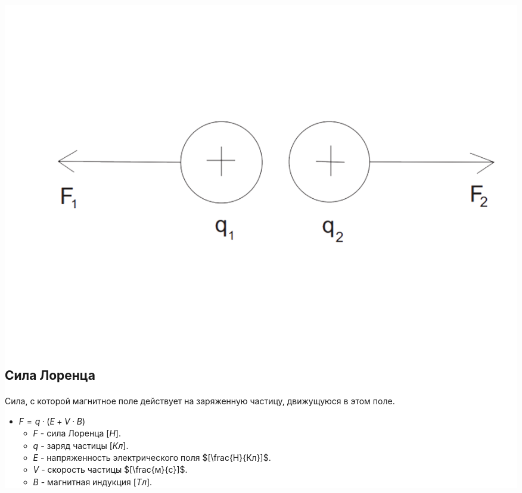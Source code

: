 ![Logotype](../images/coulomb_force.png)
## Сила Лоренца
Сила, с которой магнитное поле действует на заряженную частицу, движущуюся в этом поле.                 
- $F = q · (E + V · B)$
  - $F$ - сила Лоренца $[Н]$.
  - $q$ - заряд частицы $[Кл]$.
  - $E$ - напряженность электрического поля $[\frac{Н}{Кл}]$.
  - $V$ - скорость частицы $[\frac{м}{с}]$.
  - $B$ - магнитная индукция $[Тл]$.

